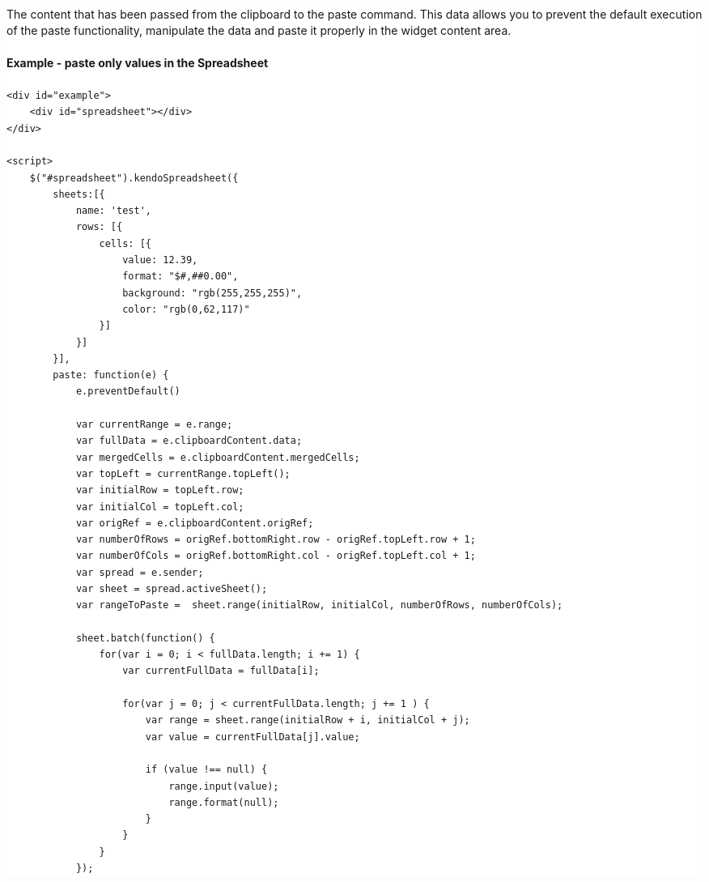 The content that has been passed from the clipboard to the paste command. This data allows you to prevent the default execution of the paste functionality, manipulate the data and paste it properly in the widget content area.

#### Example - paste only values in the Spreadsheet

    <div id="example">
        <div id="spreadsheet"></div>
    </div>

    <script>
        $("#spreadsheet").kendoSpreadsheet({
            sheets:[{
                name: 'test',
                rows: [{
                    cells: [{
                        value: 12.39,
                        format: "$#,##0.00",
                        background: "rgb(255,255,255)",
                        color: "rgb(0,62,117)"
                    }]
                }]
            }],
            paste: function(e) {
                e.preventDefault()

                var currentRange = e.range;
                var fullData = e.clipboardContent.data;
                var mergedCells = e.clipboardContent.mergedCells;
                var topLeft = currentRange.topLeft();
                var initialRow = topLeft.row;
                var initialCol = topLeft.col;
                var origRef = e.clipboardContent.origRef;
                var numberOfRows = origRef.bottomRight.row - origRef.topLeft.row + 1;
                var numberOfCols = origRef.bottomRight.col - origRef.topLeft.col + 1;
                var spread = e.sender;
                var sheet = spread.activeSheet();
                var rangeToPaste =  sheet.range(initialRow, initialCol, numberOfRows, numberOfCols);

                sheet.batch(function() {
                    for(var i = 0; i < fullData.length; i += 1) {
                        var currentFullData = fullData[i];

                        for(var j = 0; j < currentFullData.length; j += 1 ) {
                            var range = sheet.range(initialRow + i, initialCol + j);
                            var value = currentFullData[j].value;

                            if (value !== null) {
                                range.input(value);
                                range.format(null);
                            }
                        }
                    }
                });
